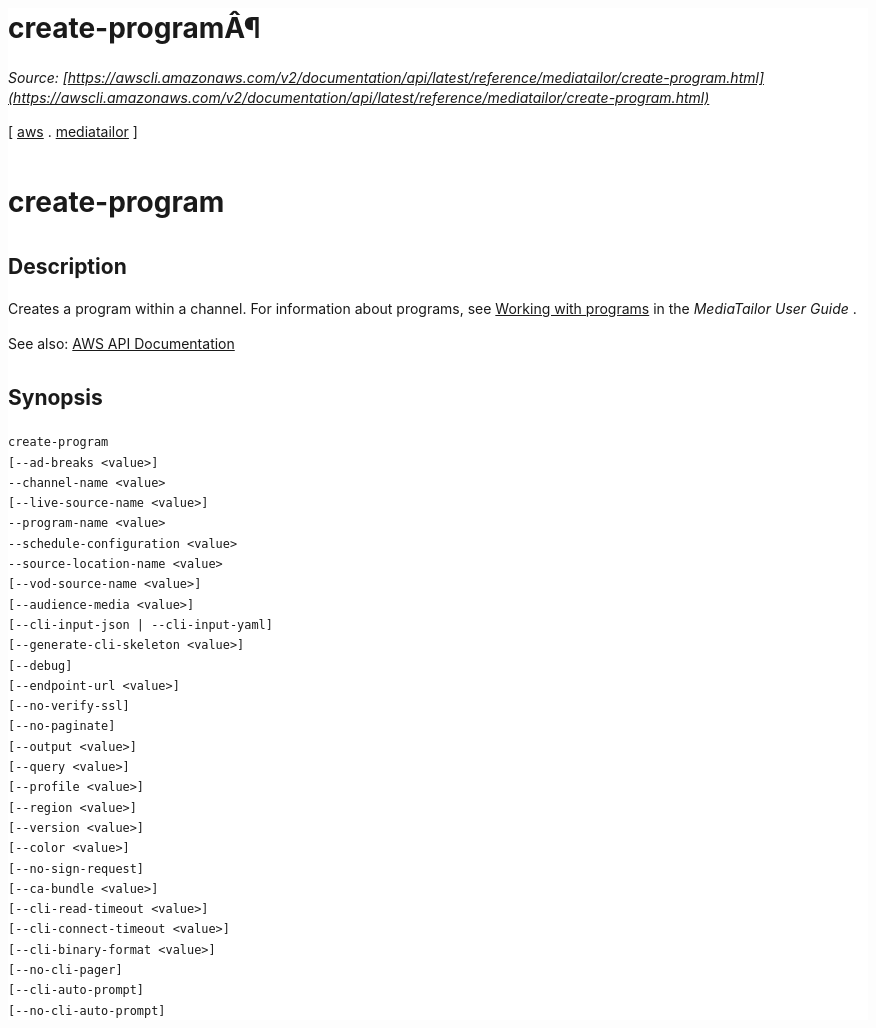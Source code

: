 # create-programÂ¶

*Source: [https://awscli.amazonaws.com/v2/documentation/api/latest/reference/mediatailor/create-program.html](https://awscli.amazonaws.com/v2/documentation/api/latest/reference/mediatailor/create-program.html)*

[ [aws](https://awscli.amazonaws.com/v2/documentation/api/latest/reference/index.html#cli-aws) . [mediatailor](https://awscli.amazonaws.com/v2/documentation/api/latest/reference/mediatailor/index.html#cli-aws-mediatailor) ]

# create-program

## Description

Creates a program within a channel. For information about programs, see [Working with programs](https://docs.aws.amazon.com/mediatailor/latest/ug/channel-assembly-programs.html) in the *MediaTailor User Guide* .

See also: [AWS API Documentation](https://docs.aws.amazon.com/goto/WebAPI/mediatailor-2018-04-23/CreateProgram)

## Synopsis

```
create-program
[--ad-breaks <value>]
--channel-name <value>
[--live-source-name <value>]
--program-name <value>
--schedule-configuration <value>
--source-location-name <value>
[--vod-source-name <value>]
[--audience-media <value>]
[--cli-input-json | --cli-input-yaml]
[--generate-cli-skeleton <value>]
[--debug]
[--endpoint-url <value>]
[--no-verify-ssl]
[--no-paginate]
[--output <value>]
[--query <value>]
[--profile <value>]
[--region <value>]
[--version <value>]
[--color <value>]
[--no-sign-request]
[--ca-bundle <value>]
[--cli-read-timeout <value>]
[--cli-connect-timeout <value>]
[--cli-binary-format <value>]
[--no-cli-pager]
[--cli-auto-prompt]
[--no-cli-auto-prompt]
```
